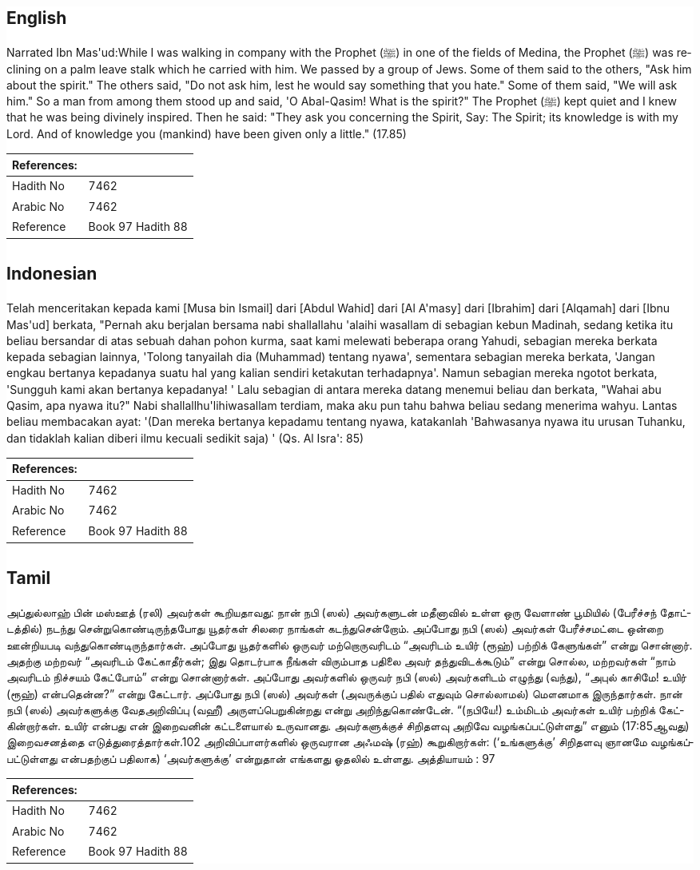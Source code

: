 ## English


<div dir="ltr" lang="en" style={{fontSize:'larger',backgroundColor:'#f8f9fa',padding:20}}>
Narrated Ibn Mas'ud:While I was walking in company with the Prophet (ﷺ) in one of the fields of Medina, the Prophet (ﷺ) was reclining on a palm leave stalk which he carried with him. We passed by a group of Jews. Some of them said to the others, "Ask him about the spirit." The others said, "Do not ask him, lest he would say something that you hate." Some of them said, "We will ask him." So a man from among them stood up and said, 'O Abal-Qasim! What is the spirit?" The Prophet (ﷺ) kept quiet and I knew that he was being divinely inspired. Then he said: "They ask you concerning the Spirit, Say: The Spirit; its knowledge is with my Lord. And of knowledge you (mankind) have been given only a little." (17.85)
</div>
<div style={{backgroundColor:'#f8f9fa',padding:20, marginBottom: 10}}><table> <thead> <tr> <th>References:</th> <th></th> </tr> </thead> <tbody><tr><td>Hadith No</td><td>7462</td></tr><tr><td>Arabic No</td><td>7462</td></tr><tr><td>Reference</td><td>Book 97 Hadith 88</td></tr></tbody></table></div>

## Indonesian


<div dir="ltr" lang="id" style={{fontSize:'larger',backgroundColor:'#f8f9fa',padding:20}}>
Telah menceritakan kepada kami [Musa bin Ismail] dari [Abdul Wahid] dari [Al A'masy] dari [Ibrahim] dari [Alqamah] dari [Ibnu Mas'ud] berkata, "Pernah aku berjalan bersama nabi shallallahu 'alaihi wasallam di sebagian kebun Madinah, sedang ketika itu beliau bersandar di atas sebuah dahan pohon kurma, saat kami melewati beberapa orang Yahudi, sebagian mereka berkata kepada sebagian lainnya, 'Tolong tanyailah dia (Muhammad) tentang nyawa', sementara sebagian mereka berkata, 'Jangan engkau bertanya kepadanya suatu hal yang kalian sendiri ketakutan terhadapnya'. Namun sebagian mereka ngotot berkata, 'Sungguh kami akan bertanya kepadanya! ' Lalu sebagian di antara mereka datang menemui beliau dan berkata, "Wahai abu Qasim, apa nyawa itu?" Nabi shallallhu'lihiwasallam terdiam, maka aku pun tahu bahwa beliau sedang menerima wahyu. Lantas beliau membacakan ayat: '(Dan mereka bertanya kepadamu tentang nyawa, katakanlah 'Bahwasanya nyawa itu urusan Tuhanku, dan tidaklah kalian diberi ilmu kecuali sedikit saja) ' (Qs. Al Isra': 85)
</div>
<div style={{backgroundColor:'#f8f9fa',padding:20, marginBottom: 10}}><table> <thead> <tr> <th>References:</th> <th></th> </tr> </thead> <tbody><tr><td>Hadith No</td><td>7462</td></tr><tr><td>Arabic No</td><td>7462</td></tr><tr><td>Reference</td><td>Book 97 Hadith 88</td></tr></tbody></table></div>

## Tamil


<div dir="ltr" lang="ta" style={{fontSize:'larger',backgroundColor:'#f8f9fa',padding:20}}>
அப்துல்லாஹ் பின் மஸ்ஊத் (ரலி) அவர்கள் கூறியதாவது: நான் நபி (ஸல்) அவர்களுடன் மதீனாவில் உள்ள ஒரு வேளாண் பூமியில் (பேரீச்சந் தோட்டத்தில்) நடந்து சென்றுகொண்டிருந்தபோது யூதர்கள் சிலரை நாங்கள் கடந்துசென்றோம். அப்போது நபி (ஸல்) அவர்கள் பேரீச்சமட்டை ஒன்றை ஊன்றியபடி வந்துகொண்டிருந்தார்கள். அப்போது யூதர்களில் ஒருவர் மற்றொருவரிடம் “அவரிடம் உயிர் (ரூஹ்) பற்றிக் கேளுங்கள்” என்று சொன்னார். அதற்கு மற்றவர் “அவரிடம் கேட்காதீர்கள்; இது தொடர்பாக நீங்கள் விரும்பாத பதிலை அவர் தந்துவிடக்கூடும்” என்று சொல்ல, மற்றவர்கள் “நாம் அவரிடம் நிச்சயம் கேட்போம்” என்று சொன்னார்கள். அப்போது அவர்களில் ஒருவர் நபி (ஸல்) அவர்களிடம் எழுந்து (வந்து), “அபுல் காசிமே! உயிர் (ரூஹ்) என்பதென்ன?” என்று கேட்டார். அப்போது நபி (ஸல்) அவர்கள் (அவருக்குப் பதில் எதுவும் சொல்லாமல்) மௌனமாக இருந்தார்கள். நான் நபி (ஸல்) அவர்களுக்கு வேதஅறிவிப்பு (வஹீ) அருளப்பெறுகின்றது என்று அறிந்துகொண்டேன். “(நபியே!) உம்மிடம் அவர்கள் உயிர் பற்றிக் கேட்கின்றார்கள். உயிர் என்பது என் இறைவனின் கட்டளையால் உருவானது. அவர்களுக்குச் சிறிதளவு அறிவே வழங்கப்பட்டுள்ளது” எனும் (17:85ஆவது) இறைவசனத்தை எடுத்துரைத்தார்கள்.102 அறிவிப்பாளர்களில் ஒருவரான அஃமஷ் (ரஹ்) கூறுகிறார்கள்: (‘உங்களுக்கு’ சிறிதளவு ஞானமே வழங்கப்பட்டுள்ளது என்பதற்குப் பதிலாக) ‘அவர்களுக்கு’ என்றுதான் எங்களது ஓதலில் உள்ளது. அத்தியாயம் : 97
</div>
<div style={{backgroundColor:'#f8f9fa',padding:20, marginBottom: 10}}><table> <thead> <tr> <th>References:</th> <th></th> </tr> </thead> <tbody><tr><td>Hadith No</td><td>7462</td></tr><tr><td>Arabic No</td><td>7462</td></tr><tr><td>Reference</td><td>Book 97 Hadith 88</td></tr></tbody></table></div>
